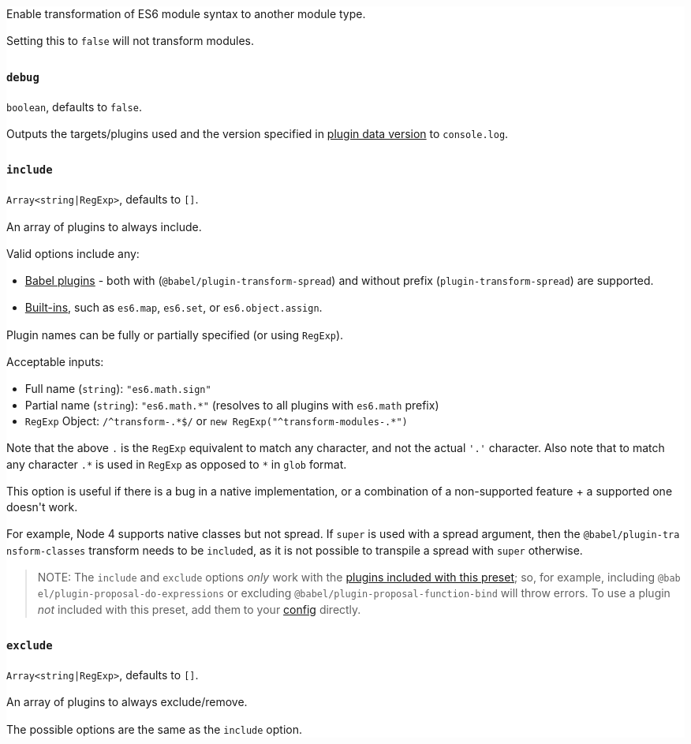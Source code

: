 Enable transformation of ES6 module syntax to another module type.

Setting this to `false` will not transform modules.

### `debug`

`boolean`, defaults to `false`.

Outputs the targets/plugins used and the version specified in [plugin data version](https://github.com/babel/babel/blob/master/packages/babel-preset-env/data/plugins.json) to `console.log`.

### `include`

`Array<string|RegExp>`, defaults to `[]`.

An array of plugins to always include.

Valid options include any:

- [Babel plugins](https://github.com/babel/babel/blob/master/packages/babel-preset-env/data/plugin-features.js) - both with (`@babel/plugin-transform-spread`) and without prefix (`plugin-transform-spread`) are supported.

- [Built-ins](https://github.com/babel/babel/blob/master/packages/babel-preset-env/data/built-in-features.js), such as `es6.map`, `es6.set`, or `es6.object.assign`.

Plugin names can be fully or partially specified (or using `RegExp`).

Acceptable inputs:

- Full name (`string`): `"es6.math.sign"`
- Partial name (`string`): `"es6.math.*"` (resolves to all plugins with `es6.math` prefix)
- `RegExp` Object: `/^transform-.*$/` or `new RegExp("^transform-modules-.*")`

Note that the above `.` is the `RegExp` equivalent to match any character, and not the actual `'.'` character. Also note that to match any character `.*` is used in `RegExp` as opposed to `*` in `glob` format.

This option is useful if there is a bug in a native implementation, or a combination of a non-supported feature + a supported one doesn't work.

For example, Node 4 supports native classes but not spread. If `super` is used with a spread argument, then the `@babel/plugin-transform-classes` transform needs to be `include`d, as it is not possible to transpile a spread with `super` otherwise.

> NOTE: The `include` and `exclude` options _only_ work with the [plugins included with this preset](https://github.com/babel/babel/blob/master/packages/babel-preset-env/data/plugin-features.js); so, for example, including `@babel/plugin-proposal-do-expressions` or excluding `@babel/plugin-proposal-function-bind` will throw errors. To use a plugin _not_ included with this preset, add them to your [config](https://babeljs.io/docs/usage/babelrc/) directly.

### `exclude`

`Array<string|RegExp>`, defaults to `[]`.

An array of plugins to always exclude/remove.

The possible options are the same as the `include` option.
